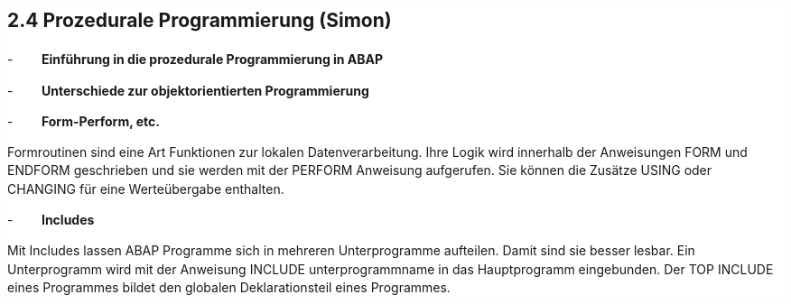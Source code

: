 ## 2.4 Prozedurale Programmierung (Simon)

-        **Einführung in die prozedurale Programmierung in ABAP**

-        **Unterschiede zur objektorientierten Programmierung**

-        **Form-Perform, etc.**

Formroutinen sind eine Art Funktionen zur lokalen Datenverarbeitung. Ihre Logik wird innerhalb der Anweisungen FORM und ENDFORM geschrieben und sie werden mit der PERFORM Anweisung aufgerufen. Sie können die Zusätze USING oder CHANGING für eine Werteübergabe enthalten.

-        **Includes**

Mit Includes lassen ABAP Programme sich in mehreren Unterprogramme aufteilen. Damit sind sie besser lesbar. Ein Unterprogramm wird mit der Anweisung INCLUDE unterprogrammname in das Hauptprogramm eingebunden. Der TOP INCLUDE eines Programmes bildet den globalen Deklarationsteil eines Programmes.
